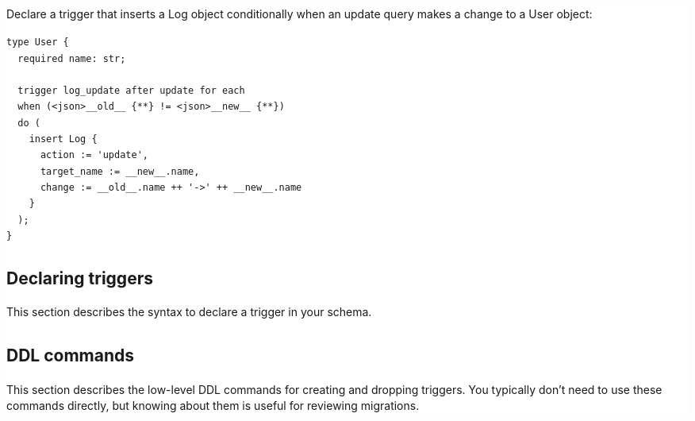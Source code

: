 Declare a trigger that inserts a Log object conditionally when an update query makes a change to a User object:

```sdl
type User {
  required name: str;

  trigger log_update after update for each
  when (<json>__old__ {**} != <json>__new__ {**})
  do (
    insert Log {
      action := 'update',
      target_name := __new__.name,
      change := __old__.name ++ '->' ++ __new__.name
    }
  );
}
```

## Declaring triggers

This section describes the syntax to declare a trigger in your schema.

## DDL commands

This section describes the low-level DDL commands for creating and dropping triggers. You typically don’t need to use these commands directly, but knowing about them is useful for reviewing migrations.


